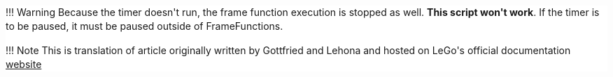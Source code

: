 !!! Warning
    Because the timer doesn't run, the frame function execution is stopped as well. **This script won't work**. If the timer is to be paused, it must be paused outside of FrameFunctions.

!!! Note
    This is translation of article originally written by Gottfried and Lehona and hosted on LeGo's official documentation [website](https://lego.worldofplayers.de/?Beispiele_FrameFunctions)
